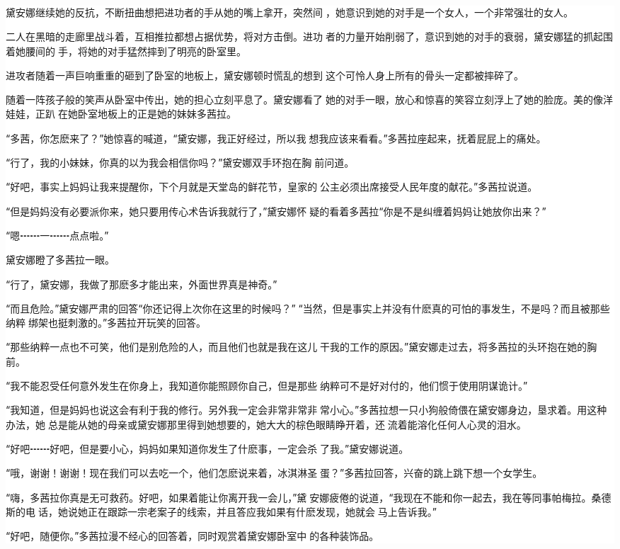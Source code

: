 黛安娜继续她的反抗，不断扭曲想把进功者的手从她的嘴上拿开，突然间
，她意识到她的对手是一个女人，一个非常强壮的女人。

二人在黑暗的走廊里战斗着，互相推拉都想占据优势，将对方击倒。进功
者的力量开始削弱了，意识到她的对手的衰弱，黛安娜猛的抓起围着她腰间的
手，将她的对手猛然摔到了明亮的卧室里。

进攻者随着一声巨响重重的砸到了卧室的地板上，黛安娜顿时慌乱的想到
这个可怜人身上所有的骨头一定都被摔碎了。

随着一阵孩子般的笑声从卧室中传出，她的担心立刻平息了。黛安娜看了
她的对手一眼，放心和惊喜的笑容立刻浮上了她的脸庞。美的像洋娃娃，正趴
在她卧室地板上的正是她的妹妹多茜拉。

“多茜，你怎麽来了？”她惊喜的喊道，“黛安娜，我正好经过，所以我
想我应该来看看。”多茜拉座起来，抚着屁屁上的痛处。

“行了，我的小妹妹，你真的以为我会相信你吗？”黛安娜双手环抱在胸
前问道。

“好吧，事实上妈妈让我来提醒你，下个月就是天堂岛的鲜花节，皇家的
公主必须出席接受人民年度的献花。”多茜拉说道。

“但是妈妈没有必要派你来，她只要用传心术告诉我就行了，”黛安娜怀
疑的看着多茜拉“你是不是纠缠着妈妈让她放你出来？”

“嗯┅┅一┅┅点点啦。”

黛安娜瞪了多茜拉一眼。

“行了，黛安娜，我做了那麽多才能出来，外面世界真是神奇。”

“而且危险。”黛安娜严肃的回答“你还记得上次你在这里的时候吗？”
“当然，但是事实上并没有什麽真的可怕的事发生，不是吗？而且被那些纳粹
绑架也挺刺激的。”多茜拉开玩笑的回答。

“那些纳粹一点也不可笑，他们是别危险的人，而且他们也就是我在这儿
干我的工作的原因。”黛安娜走过去，将多茜拉的头环抱在她的胸前。

“我不能忍受任何意外发生在你身上，我知道你能照顾你自己，但是那些
纳粹可不是好对付的，他们惯于使用阴谋诡计。”

“我知道，但是妈妈也说这会有利于我的修行。另外我一定会非常非常非
常小心。”多茜拉想一只小狗般倚偎在黛安娜身边，垦求着。用这种办法，她
总是能从她的母亲或黛安娜那里得到她想要的，她大大的棕色眼睛睁开着，还
流着能溶化任何人心灵的泪水。

“好吧┅┅好吧，但是要小心，妈妈如果知道你发生了什麽事，一定会杀
了我。”黛安娜说道。

“哦，谢谢！谢谢！现在我们可以去吃一个，他们怎麽说来着，冰淇淋圣
蛋？”多茜拉回答，兴奋的跳上跳下想一个女学生。

“嗨，多茜拉你真是无可救药。好吧，如果着能让你离开我一会儿，”黛
安娜疲倦的说道，“我现在不能和你一起去，我在等同事帕梅拉。桑德斯的电
话，她说她正在跟踪一宗老案子的线索，并且答应我如果有什麽发现，她就会
马上告诉我。”

“好吧，随便你。”多茜拉漫不经心的回答着，同时观赏着黛安娜卧室中
的各种装饰品。
